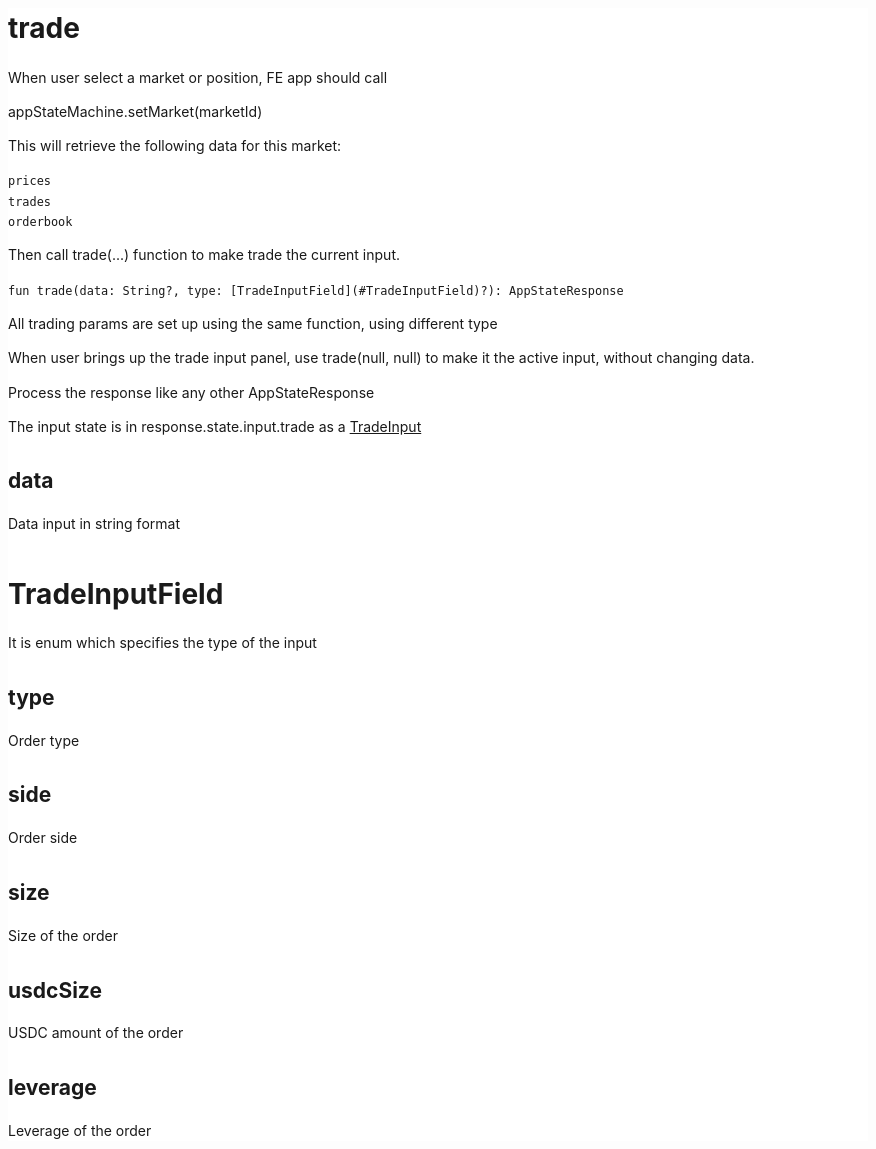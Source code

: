 # trade

When user select a market or position, FE app should call

appStateMachine.setMarket(marketId)

This will retrieve the following data for this market:

    prices
    trades
    orderbook

Then call trade(...) function to make trade the current input.

    fun trade(data: String?, type: [TradeInputField](#TradeInputField)?): AppStateResponse

All trading params are set up using the same function, using different type

When user brings up the trade input panel, use trade(null, null) to make it the active input, without changing data.

Process the response like any other AppStateResponse

The input state is in response.state.input.trade as a [TradeInput](../Input/TradeInput.md)

## data

Data input in string format

# TradeInputField

It is enum which specifies the type of the input

## type

Order type

## side

Order side

## size

Size of the order

## usdcSize

USDC amount of the order

## leverage

Leverage of the order
